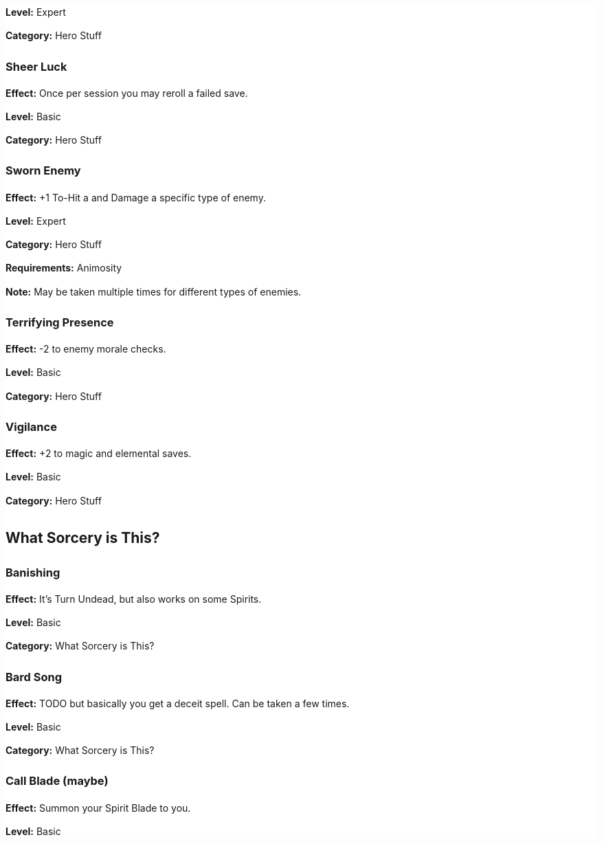 **Level:** Expert

**Category:** Hero Stuff

### Sheer Luck
**Effect:** Once per session you may reroll a failed save.

**Level:** Basic

**Category:** Hero Stuff

### Sworn Enemy
**Effect:** +1 To-Hit a and Damage a specific type of enemy.

**Level:** Expert

**Category:** Hero Stuff

**Requirements:** Animosity

**Note:** May be taken multiple times for different types of enemies.

### Terrifying Presence
**Effect:** -2 to enemy morale checks.

**Level:** Basic

**Category:** Hero Stuff

### Vigilance
**Effect:** +2 to magic and elemental saves.

**Level:** Basic

**Category:** Hero Stuff

## What Sorcery is This?

### Banishing
**Effect:** It’s Turn Undead, but also works on some Spirits.

**Level:** Basic

**Category:** What Sorcery is This?

### Bard Song
**Effect:** TODO but basically you get a deceit spell. Can be taken a few times.

**Level:** Basic

**Category:** What Sorcery is This?

### Call Blade (maybe)
**Effect:** Summon your Spirit Blade to you.

**Level:** Basic
